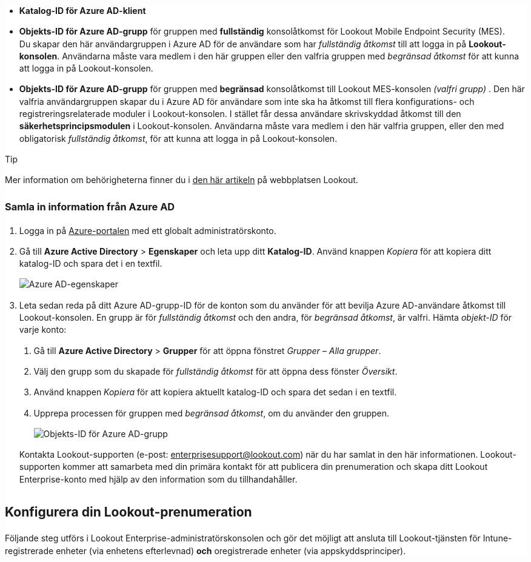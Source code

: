 - **Katalog-ID för Azure AD-klient**  

- **Objekts-ID för Azure AD-grupp** för gruppen med **fullständig** konsolåtkomst för Lookout Mobile Endpoint Security (MES).  
  Du skapar den här användargruppen i Azure AD för de användare som har *fullständig åtkomst* till att logga in på **Lookout-konsolen**. Användarna måste vara medlem i den här gruppen eller den valfria gruppen med *begränsad åtkomst* för att kunna att logga in på Lookout-konsolen. 

- **Objekts-ID för Azure AD-grupp** för gruppen med **begränsad** konsolåtkomst till Lookout MES-konsolen *(valfri grupp)* . 
  Den här valfria användargruppen skapar du i Azure AD för användare som inte ska ha åtkomst till flera konfigurations- och registreringsrelaterade moduler i Lookout-konsolen. I stället får dessa användare skrivskyddad åtkomst till den **säkerhetsprincipsmodulen** i Lookout-konsolen. Användarna måste vara medlem i den här valfria gruppen, eller den med obligatorisk *fullständig åtkomst*, för att kunna att logga in på Lookout-konsolen.

 > [!TIP] 
 > Mer information om behörigheterna finner du i [den här artikeln](https://personal.support.lookout.com/hc/articles/114094105653) på webbplatsen Lookout.

### <a name="collect-information-from-azure-ad"></a>Samla in information från Azure AD 

1. Logga in på [Azure-portalen](https://portal.azure.com) med ett globalt administratörskonto.

2. Gå till **Azure Active Directory** > **Egenskaper** och leta upp ditt **Katalog-ID**. Använd knappen *Kopiera* för att kopiera ditt katalog-ID och spara det i en textfil.

   ![Azure AD-egenskaper](./media/lookout-mtd-connector-integration/azure-ad-properties.png)  

3. Leta sedan reda på ditt Azure AD-grupp-ID för de konton som du använder för att bevilja Azure AD-användare åtkomst till Lookout-konsolen. En grupp är för *fullständig åtkomst* och den andra, för *begränsad åtkomst*, är valfri. Hämta *objekt-ID* för varje konto:  
   1. Gå till **Azure Active Directory** > **Grupper** för att öppna fönstret *Grupper – Alla grupper*.  

   2. Välj den grupp som du skapade för *fullständig åtkomst* för att öppna dess fönster *Översikt*.  

   3. Använd knappen *Kopiera* för att kopiera aktuellt katalog-ID och spara det sedan i en textfil.  

   4. Upprepa processen för gruppen med *begränsad åtkomst*, om du använder den gruppen.  

      ![Objekts-ID för Azure AD-grupp](./media/lookout-mtd-connector-integration/azure-ad-group-id.png)  

   Kontakta Lookout-supporten (e-post: enterprisesupport@lookout.com) när du har samlat in den här informationen. Lookout-supporten kommer att samarbeta med din primära kontakt för att publicera din prenumeration och skapa ditt Lookout Enterprise-konto med hjälp av den information som du tillhandahåller.  

## <a name="configure-your-lookout-subscription"></a>Konfigurera din Lookout-prenumeration  

Följande steg utförs i Lookout Enterprise-administratörskonsolen och gör det möjligt att ansluta till Lookout-tjänsten för Intune-registrerade enheter (via enhetens efterlevnad) **och** oregistrerade enheter (via appskyddsprinciper).
